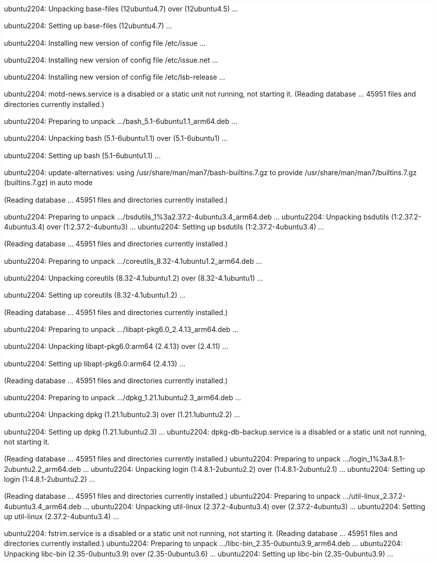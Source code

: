 ubuntu2204: Unpacking base-files (12ubuntu4.7) over (12ubuntu4.5) ...

ubuntu2204: Setting up base-files (12ubuntu4.7) ...

ubuntu2204: Installing new version of config file /etc/issue ...

ubuntu2204: Installing new version of config file /etc/issue.net ...

ubuntu2204: Installing new version of config file /etc/lsb-release ...

ubuntu2204: motd-news.service is a disabled or a static unit not running, not starting it. (Reading database ... 45951 files and directories currently installed.)

ubuntu2204: Preparing to unpack .../bash\_5.1-6ubuntu1.1\_arm64.deb ...

ubuntu2204: Unpacking bash (5.1-6ubuntu1.1) over (5.1-6ubuntu1) ...

ubuntu2204: Setting up bash (5.1-6ubuntu1.1) ...

ubuntu2204: update-alternatives: using /usr/share/man/man7/bash-builtins.7.gz to provide /usr/share/man/man7/builtins.7.gz (builtins.7.gz) in auto mode

(Reading database ... 45951 files and directories currently installed.)

ubuntu2204: Preparing to unpack .../bsdutils\_1%3a2.37.2-4ubuntu3.4\_arm64.deb ... ubuntu2204: Unpacking bsdutils (1:2.37.2-4ubuntu3.4) over (1:2.37.2-4ubuntu3) ... ubuntu2204: Setting up bsdutils (1:2.37.2-4ubuntu3.4) ...

(Reading database ... 45951 files and directories currently installed.)

ubuntu2204: Preparing to unpack .../coreutils\_8.32-4.1ubuntu1.2\_arm64.deb ...

ubuntu2204: Unpacking coreutils (8.32-4.1ubuntu1.2) over (8.32-4.1ubuntu1) ...

ubuntu2204: Setting up coreutils (8.32-4.1ubuntu1.2) ...

(Reading database ... 45951 files and directories currently installed.)

ubuntu2204: Preparing to unpack .../libapt-pkg6.0\_2.4.13\_arm64.deb ...

ubuntu2204: Unpacking libapt-pkg6.0:arm64 (2.4.13) over (2.4.11) ...

ubuntu2204: Setting up libapt-pkg6.0:arm64 (2.4.13) ...

(Reading database ... 45951 files and directories currently installed.)

ubuntu2204: Preparing to unpack .../dpkg\_1.21.1ubuntu2.3\_arm64.deb ...

ubuntu2204: Unpacking dpkg (1.21.1ubuntu2.3) over (1.21.1ubuntu2.2) ...

ubuntu2204: Setting up dpkg (1.21.1ubuntu2.3) ...
ubuntu2204: dpkg-db-backup.service is a disabled or a static unit not running, not starting it.

(Reading database ... 45951 files and directories currently installed.) ubuntu2204: Preparing to unpack .../login\_1%3a4.8.1-2ubuntu2.2\_arm64.deb ... ubuntu2204: Unpacking login (1:4.8.1-2ubuntu2.2) over (1:4.8.1-2ubuntu2.1) ... ubuntu2204: Setting up login (1:4.8.1-2ubuntu2.2) ...

(Reading database ... 45951 files and directories currently installed.) ubuntu2204: Preparing to unpack .../util-linux\_2.37.2-4ubuntu3.4\_arm64.deb ... ubuntu2204: Unpacking util-linux (2.37.2-4ubuntu3.4) over (2.37.2-4ubuntu3) ... ubuntu2204: Setting up util-linux (2.37.2-4ubuntu3.4) ...

ubuntu2204: fstrim.service is a disabled or a static unit not running, not starting it. (Reading database ... 45951 files and directories currently installed.) ubuntu2204: Preparing to unpack .../libc-bin\_2.35-0ubuntu3.9\_arm64.deb ... ubuntu2204: Unpacking libc-bin (2.35-0ubuntu3.9) over (2.35-0ubuntu3.6) ... ubuntu2204: Setting up libc-bin (2.35-0ubuntu3.9) ...
